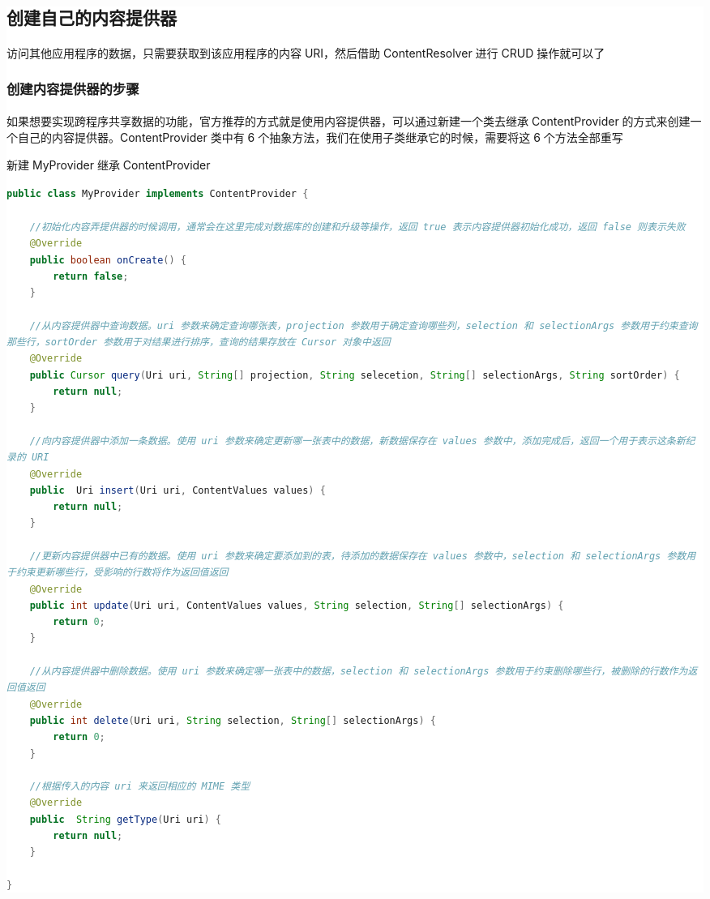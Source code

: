 

## 创建自己的内容提供器

访问其他应用程序的数据，只需要获取到该应用程序的内容 URI，然后借助 ContentResolver 进行 CRUD 操作就可以了



### 创建内容提供器的步骤

如果想要实现跨程序共享数据的功能，官方推荐的方式就是使用内容提供器，可以通过新建一个类去继承 ContentProvider 的方式来创建一个自己的内容提供器。ContentProvider 类中有 6 个抽象方法，我们在使用子类继承它的时候，需要将这 6 个方法全部重写

新建 MyProvider 继承 ContentProvider

```java
public class MyProvider implements ContentProvider {
    
    //初始化内容弄提供器的时候调用，通常会在这里完成对数据库的创建和升级等操作，返回 true 表示内容提供器初始化成功，返回 false 则表示失败
    @Override
    public boolean onCreate() {
        return false;
    }
    
    //从内容提供器中查询数据。uri 参数来确定查询哪张表，projection 参数用于确定查询哪些列，selection 和 selectionArgs 参数用于约束查询那些行，sortOrder 参数用于对结果进行排序，查询的结果存放在 Cursor 对象中返回
    @Override
    public Cursor query(Uri uri, String[] projection, String selecetion, String[] selectionArgs, String sortOrder) {
        return null;
    }
    
    //向内容提供器中添加一条数据。使用 uri 参数来确定更新哪一张表中的数据，新数据保存在 values 参数中，添加完成后，返回一个用于表示这条新纪录的 URI
    @Override
    public  Uri insert(Uri uri, ContentValues values) {
        return null;
    }
    
    //更新内容提供器中已有的数据。使用 uri 参数来确定要添加到的表，待添加的数据保存在 values 参数中，selection 和 selectionArgs 参数用于约束更新哪些行，受影响的行数将作为返回值返回
    @Override
    public int update(Uri uri, ContentValues values, String selection, String[] selectionArgs) {
        return 0;
    }
    
    //从内容提供器中删除数据。使用 uri 参数来确定哪一张表中的数据，selection 和 selectionArgs 参数用于约束删除哪些行，被删除的行数作为返回值返回
    @Override
    public int delete(Uri uri, String selection, String[] selectionArgs) {
        return 0;
    }
   
    //根据传入的内容 uri 来返回相应的 MIME 类型
    @Override
    public  String getType(Uri uri) {
        return null;
    }
    
}
```
